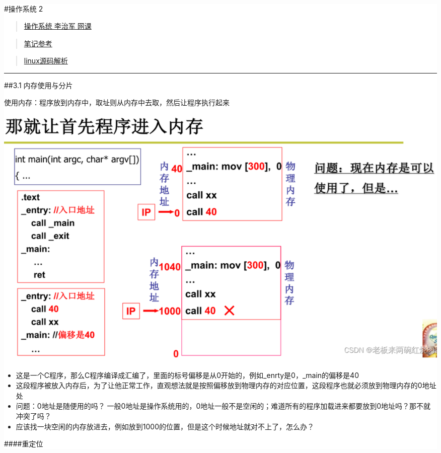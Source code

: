 #操作系统 2
>[操作系统 李治军 网课](https://www.cnblogs.com/Baiyug/p/16544906.html)

>[笔记参考](https://blog.csdn.net/weixin_44673253/category_12014667.html?spm=1001.2014.3001.5482)

>[linux源码解析](https://www.cnblogs.com/Baiyug/p/16526902.html)

---

##3.1 内存使用与分片

使用内存：程序放到内存中，取址则从内存中去取，然后让程序执行起来

![](./fig2/1.png)

* 这是一个C程序，那么C程序编译成汇编了，里面的标号偏移是从0开始的，例如_enrty是0，_main的偏移是40
* 这段程序被放入内存后，为了让他正常工作，直观想法就是按照偏移放到物理内存的对应位置，这段程序也就必须放到物理内存的0地址处
* 问题：0地址是随便用的吗？ 一般0地址是操作系统用的，0地址一般不是空闲的；难道所有的程序加载进来都要放到0地址吗？那不就冲突了吗？
* 应该找一块空闲的内存放进去，例如放到1000的位置，但是这个时候地址就对不上了，怎么办？

####重定位
